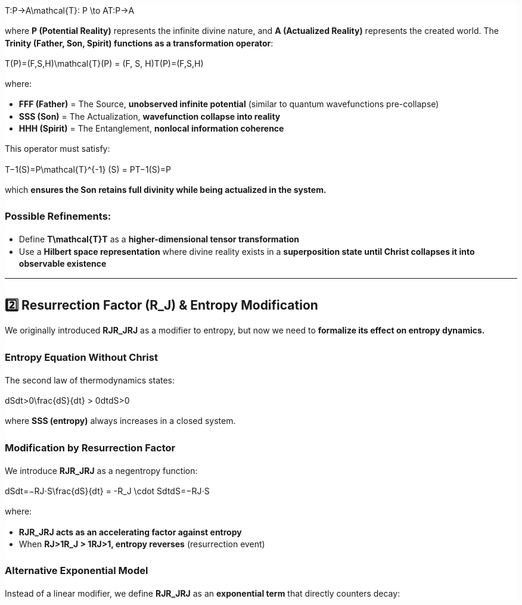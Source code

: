 T:P→A\mathcal{T}: P \to AT:P→A

where **P (Potential Reality)** represents the infinite divine nature, and **A (Actualized Reality)** represents the created world. The **Trinity (Father, Son, Spirit) functions as a transformation operator**:

T(P)=(F,S,H)\mathcal{T}(P) = (F, S, H)T(P)=(F,S,H)

where:

- **FFF (Father)** = The Source, **unobserved infinite potential** (similar to quantum wavefunctions pre-collapse)
- **SSS (Son)** = The Actualization, **wavefunction collapse into reality**
- **HHH (Spirit)** = The Entanglement, **nonlocal information coherence**

This operator must satisfy:

T−1(S)=P\mathcal{T}^{-1} (S) = PT−1(S)=P

which **ensures the Son retains full divinity while being actualized in the system.**

### **Possible Refinements:**

- Define **T\mathcal{T}T** as a **higher-dimensional tensor transformation**
- Use a **Hilbert space representation** where divine reality exists in a **superposition state until Christ collapses it into observable existence**

---

## **2️⃣ Resurrection Factor (R_J) & Entropy Modification**

We originally introduced **RJR_JRJ​** as a modifier to entropy, but now we need to **formalize its effect on entropy dynamics.**

### **Entropy Equation Without Christ**

The second law of thermodynamics states:

dSdt>0\frac{dS}{dt} > 0dtdS​>0

where **SSS (entropy)** always increases in a closed system.

### **Modification by Resurrection Factor**

We introduce **RJR_JRJ​** as a negentropy function:

dSdt=−RJ⋅S\frac{dS}{dt} = -R_J \cdot SdtdS​=−RJ​⋅S

where:

- **RJR_JRJ​ acts as an accelerating factor against entropy**
- When **RJ>1R_J > 1RJ​>1, entropy reverses** (resurrection event)

### **Alternative Exponential Model**

Instead of a linear modifier, we define **RJR_JRJ​** as an **exponential term** that directly counters decay:
